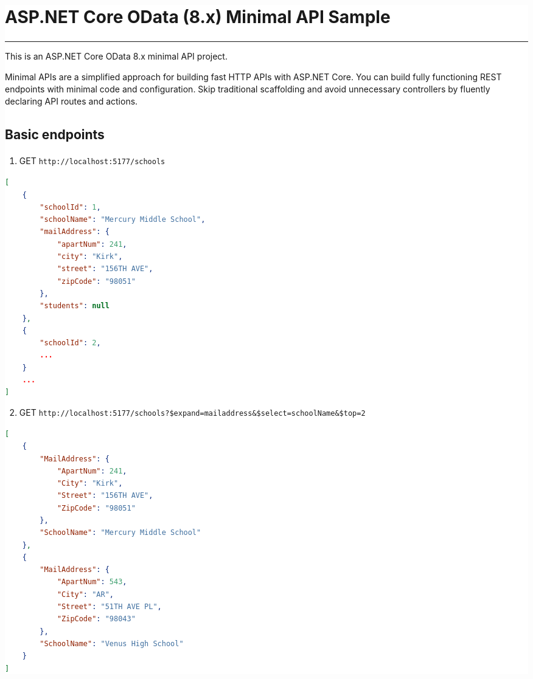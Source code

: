 # ASP.NET Core OData (8.x) Minimal API Sample

---
This is an ASP.NET Core OData 8.x minimal API project. 

Minimal APIs are a simplified approach for building fast HTTP APIs with ASP.NET Core. You can build fully functioning REST endpoints with minimal code and configuration. Skip traditional scaffolding and avoid unnecessary controllers by fluently declaring API routes and actions. 


## Basic endpoints

1) GET `http://localhost:5177/schools`

```json
[
    {
        "schoolId": 1,
        "schoolName": "Mercury Middle School",
        "mailAddress": {
            "apartNum": 241,
            "city": "Kirk",
            "street": "156TH AVE",
            "zipCode": "98051"
        },
        "students": null
    },
    {
        "schoolId": 2,
        ...
    }
    ...
]    
```

2) GET `http://localhost:5177/schools?$expand=mailaddress&$select=schoolName&$top=2`

```json
[
    {
        "MailAddress": {
            "ApartNum": 241,
            "City": "Kirk",
            "Street": "156TH AVE",
            "ZipCode": "98051"
        },
        "SchoolName": "Mercury Middle School"
    },
    {
        "MailAddress": {
            "ApartNum": 543,
            "City": "AR",
            "Street": "51TH AVE PL",
            "ZipCode": "98043"
        },
        "SchoolName": "Venus High School"
    }
]
```
